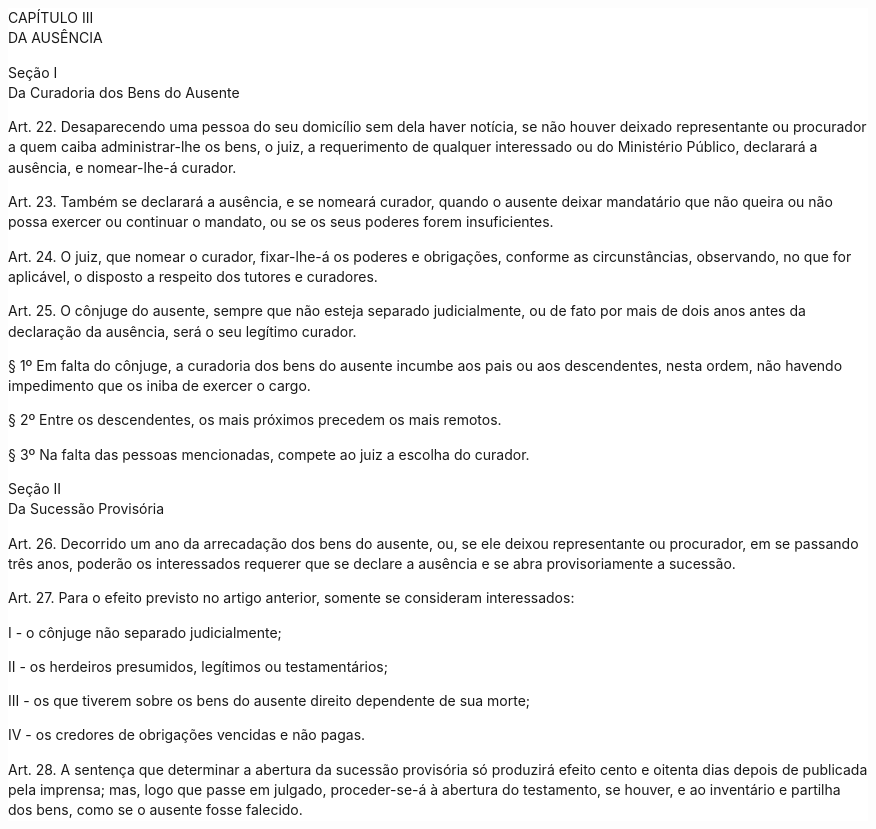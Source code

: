 CAPÍTULO III  
DA AUSÊNCIA

Seção I  
Da Curadoria dos Bens do Ausente

Art. 22. Desaparecendo uma pessoa do seu domicílio sem dela haver
notícia, se não houver deixado representante ou procurador a quem caiba
administrar-lhe os bens, o juiz, a requerimento de qualquer interessado
ou do Ministério Público, declarará a ausência, e nomear-lhe-á curador.

Art. 23. Também se declarará a ausência, e se nomeará curador, quando o
ausente deixar mandatário que não queira ou não possa exercer ou
continuar o mandato, ou se os seus poderes forem insuficientes.

Art. 24. O juiz, que nomear o curador, fixar-lhe-á os poderes e
obrigações, conforme as circunstâncias, observando, no que for
aplicável, o disposto a respeito dos tutores e curadores.

Art. 25. O cônjuge do ausente, sempre que não esteja separado
judicialmente, ou de fato por mais de dois anos antes da declaração da
ausência, será o seu legítimo curador.

§ 1º Em falta do cônjuge, a
curadoria dos bens do ausente incumbe aos pais ou aos descendentes,
nesta ordem, não havendo impedimento que os iniba de exercer o cargo.

§ 2º Entre os descendentes, os
mais próximos precedem os mais remotos.

§ 3º Na falta das pessoas
mencionadas, compete ao juiz a escolha do curador.

Seção II  
Da Sucessão Provisória

Art. 26. Decorrido um ano da arrecadação dos bens do ausente, ou, se ele
deixou representante ou procurador, em se passando três anos, poderão os
interessados requerer que se declare a ausência e se abra
provisoriamente a sucessão.

Art. 27. Para o efeito previsto no artigo anterior, somente se
consideram interessados:

I - o cônjuge não separado judicialmente;

II - os herdeiros presumidos, legítimos ou testamentários;

III - os que tiverem sobre os bens do ausente direito dependente de sua
morte;

IV - os credores de obrigações vencidas e não pagas.

Art. 28. A sentença que determinar a abertura da sucessão provisória só
produzirá efeito cento e oitenta dias depois de publicada pela imprensa;
mas, logo que passe em julgado, proceder-se-á à abertura do testamento,
se houver, e ao inventário e partilha dos bens, como se o ausente fosse
falecido.
